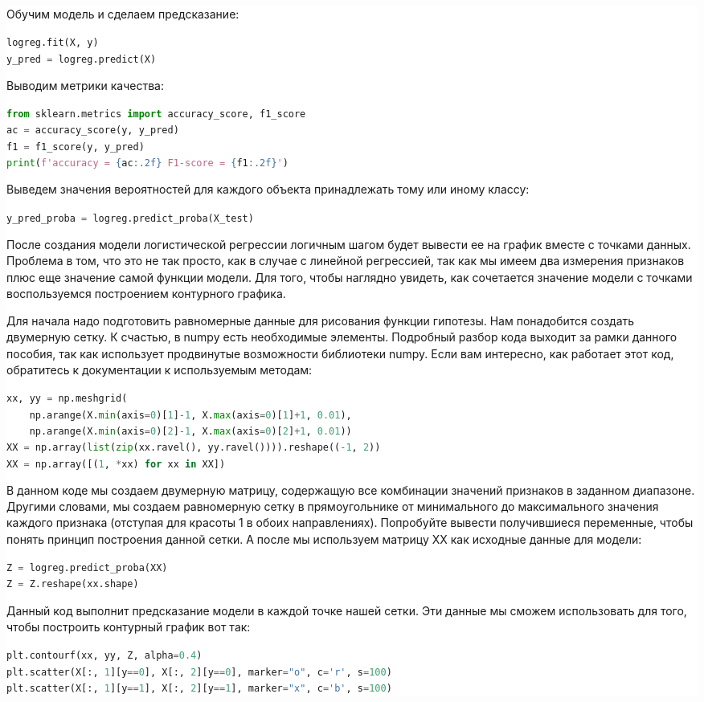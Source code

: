 Обучим модель и сделаем предсказание:

```py
logreg.fit(X, y)
y_pred = logreg.predict(X)
```

Выводим метрики качества:

```py
from sklearn.metrics import accuracy_score, f1_score
ac = accuracy_score(y, y_pred)
f1 = f1_score(y, y_pred)
print(f'accuracy = {ac:.2f} F1-score = {f1:.2f}')
```

Выведем значения вероятностей для каждого объекта принадлежать тому или иному классу:

```py
y_pred_proba = logreg.predict_proba(X_test)
```

После создания модели логистической регрессии логичным шагом будет вывести ее на график вместе с точками данных. Проблема в том, что это не так просто, как в случае с линейной регрессией, так как мы имеем два измерения признаков плюс еще значение самой функции модели. Для того, чтобы наглядно увидеть, как сочетается значение модели с точками воспользуемся построением контурного графика.

Для начала надо подготовить равномерные данные для рисования функции гипотезы. Нам понадобится создать двумерную сетку. К счастью, в numpy есть необходимые элементы. Подробный разбор кода выходит за рамки данного пособия, так как использует продвинутые возможности библиотеки numpy. Если вам интересно, как работает этот код, обратитесь к документации к используемым методам:

```py
xx, yy = np.meshgrid(
    np.arange(X.min(axis=0)[1]-1, X.max(axis=0)[1]+1, 0.01), 
    np.arange(X.min(axis=0)[2]-1, X.max(axis=0)[2]+1, 0.01))
XX = np.array(list(zip(xx.ravel(), yy.ravel()))).reshape((-1, 2))
XX = np.array([(1, *xx) for xx in XX])
```

В данном коде мы создаем двумерную матрицу, содержащую все комбинации значений признаков в заданном диапазоне. Другими словами, мы создаем равномерную сетку в прямоугольнике от минимального до максимального значения каждого признака (отступая для красоты 1 в обоих направлениях). Попробуйте вывести получившиеся переменные, чтобы понять принцип построения данной сетки. А после мы используем матрицу XX как исходные данные для модели:

```py
Z = logreg.predict_proba(XX)
Z = Z.reshape(xx.shape)
```

Данный код выполнит предсказание модели в каждой точке нашей сетки. Эти данные мы сможем использовать для того, чтобы построить контурный график вот так:

```py
plt.contourf(xx, yy, Z, alpha=0.4)
plt.scatter(X[:, 1][y==0], X[:, 2][y==0], marker="o", c='r', s=100)
plt.scatter(X[:, 1][y==1], X[:, 2][y==1], marker="x", c='b', s=100)
```

